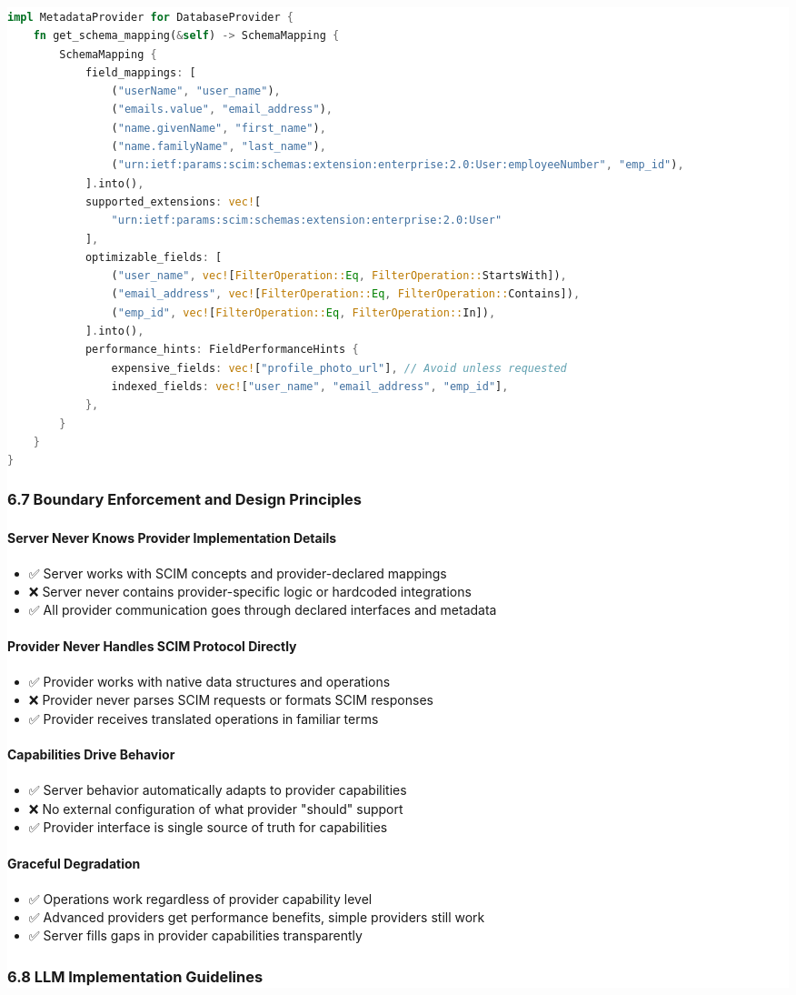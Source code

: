 ```rust
impl MetadataProvider for DatabaseProvider {
    fn get_schema_mapping(&self) -> SchemaMapping {
        SchemaMapping {
            field_mappings: [
                ("userName", "user_name"),
                ("emails.value", "email_address"),
                ("name.givenName", "first_name"),
                ("name.familyName", "last_name"),
                ("urn:ietf:params:scim:schemas:extension:enterprise:2.0:User:employeeNumber", "emp_id"),
            ].into(),
            supported_extensions: vec![
                "urn:ietf:params:scim:schemas:extension:enterprise:2.0:User"
            ],
            optimizable_fields: [
                ("user_name", vec![FilterOperation::Eq, FilterOperation::StartsWith]),
                ("email_address", vec![FilterOperation::Eq, FilterOperation::Contains]),
                ("emp_id", vec![FilterOperation::Eq, FilterOperation::In]),
            ].into(),
            performance_hints: FieldPerformanceHints {
                expensive_fields: vec!["profile_photo_url"], // Avoid unless requested
                indexed_fields: vec!["user_name", "email_address", "emp_id"],
            },
        }
    }
}
```

### 6.7 Boundary Enforcement and Design Principles

#### **Server Never Knows Provider Implementation Details**
- ✅ Server works with SCIM concepts and provider-declared mappings
- ❌ Server never contains provider-specific logic or hardcoded integrations
- ✅ All provider communication goes through declared interfaces and metadata

#### **Provider Never Handles SCIM Protocol Directly**
- ✅ Provider works with native data structures and operations
- ❌ Provider never parses SCIM requests or formats SCIM responses
- ✅ Provider receives translated operations in familiar terms

#### **Capabilities Drive Behavior**
- ✅ Server behavior automatically adapts to provider capabilities
- ❌ No external configuration of what provider "should" support
- ✅ Provider interface is single source of truth for capabilities

#### **Graceful Degradation**
- ✅ Operations work regardless of provider capability level
- ✅ Advanced providers get performance benefits, simple providers still work
- ✅ Server fills gaps in provider capabilities transparently

### 6.8 LLM Implementation Guidelines

